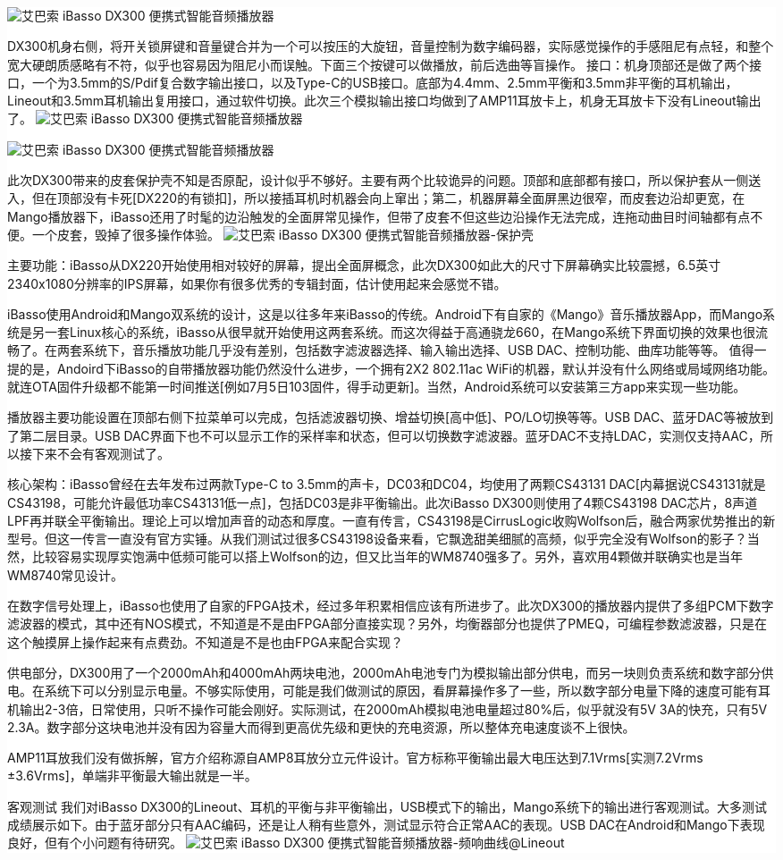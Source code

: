 

![艾巴索 iBasso DX300 便携式智能音频播放器](https://images.soomal.cc/images/doc/20210625/00094927_01.webp)




DX300机身右侧，将开关锁屏键和音量键合并为一个可以按压的大旋钮，音量控制为数字编码器，实际感觉操作的手感阻尼有点轻，和整个宽大硬朗质感略有不符，似乎也容易因为阻尼小而误触。下面三个按键可以做播放，前后选曲等盲操作。
接口：机身顶部还是做了两个接口，一个为3.5mm的S/Pdif复合数字输出接口，以及Type-C的USB接口。底部为4.4mm、2.5mm平衡和3.5mm非平衡的耳机输出，Lineout和3.5mm耳机输出复用接口，通过软件切换。此次三个模拟输出接口均做到了AMP11耳放卡上，机身无耳放卡下没有Lineout输出了。
![艾巴索 iBasso DX300 便携式智能音频播放器](https://images.soomal.cc/images/doc/20210625/00094926_01.webp)




![艾巴索 iBasso DX300 便携式智能音频播放器](https://images.soomal.cc/images/doc/20210625/00094928_01.webp)




此次DX300带来的皮套保护壳不知是否原配，设计似乎不够好。主要有两个比较诡异的问题。顶部和底部都有接口，所以保护套从一侧送入，但在顶部没有卡死[DX220的有锁扣]，所以接插耳机时机器会向上窜出；第二，机器屏幕全面屏黑边很窄，而皮套边沿却更宽，在Mango播放器下，iBasso还用了时髦的边沿触发的全面屏常见操作，但带了皮套不但这些边沿操作无法完成，连拖动曲目时间轴都有点不便。一个皮套，毁掉了很多操作体验。
![艾巴索 iBasso DX300 便携式智能音频播放器-保护壳](https://images.soomal.cc/images/doc/20210625/00094931.webp)




主要功能：iBasso从DX220开始使用相对较好的屏幕，提出全面屏概念，此次DX300如此大的尺寸下屏幕确实比较震撼，6.5英寸 2340x1080分辨率的IPS屏幕，如果你有很多优秀的专辑封面，估计使用起来会感觉不错。

iBasso使用Android和Mango双系统的设计，这是以往多年来iBasso的传统。Android下有自家的《Mango》音乐播放器App，而Mango系统是另一套Linux核心的系统，iBasso从很早就开始使用这两套系统。而这次得益于高通骁龙660，在Mango系统下界面切换的效果也很流畅了。在两套系统下，音乐播放功能几乎没有差别，包括数字滤波器选择、输入输出选择、USB DAC、控制功能、曲库功能等等。
值得一提的是，Andoird下iBasso的自带播放器功能仍然没什么进步，一个拥有2X2 802.11ac WiFi的机器，默认并没有什么网络或局域网络功能。就连OTA固件升级都不能第一时间推送[例如7月5日103固件，得手动更新]。当然，Android系统可以安装第三方app来实现一些功能。

播放器主要功能设置在顶部右侧下拉菜单可以完成，包括滤波器切换、增益切换[高中低]、PO/LO切换等等。USB DAC、蓝牙DAC等被放到了第二层目录。USB DAC界面下也不可以显示工作的采样率和状态，但可以切换数字滤波器。蓝牙DAC不支持LDAC，实测仅支持AAC，所以接下来不会有客观测试了。

核心架构：iBasso曾经在去年发布过两款Type-C to 3.5mm的声卡，DC03和DC04，均使用了两颗CS43131 DAC[内幕据说CS43131就是CS43198，可能允许最低功率CS43131低一点]，包括DC03是非平衡输出。此次iBasso DX300则使用了4颗CS43198 DAC芯片，8声道LPF再并联全平衡输出。理论上可以增加声音的动态和厚度。一直有传言，CS43198是CirrusLogic收购Wolfson后，融合两家优势推出的新型号。但这一传言一直没有官方实锤。从我们测试过很多CS43198设备来看，它飘逸甜美细腻的高频，似乎完全没有Wolfson的影子？当然，比较容易实现厚实饱满中低频可能可以搭上Wolfson的边，但又比当年的WM8740强多了。另外，喜欢用4颗做并联确实也是当年WM8740常见设计。

在数字信号处理上，iBasso也使用了自家的FPGA技术，经过多年积累相信应该有所进步了。此次DX300的播放器内提供了多组PCM下数字滤波器的模式，其中还有NOS模式，不知道是不是由FPGA部分直接实现？另外，均衡器部分也提供了PMEQ，可编程参数滤波器，只是在这个触摸屏上操作起来有点费劲。不知道是不是也由FPGA来配合实现？

供电部分，DX300用了一个2000mAh和4000mAh两块电池，2000mAh电池专门为模拟输出部分供电，而另一块则负责系统和数字部分供电。在系统下可以分别显示电量。不够实际使用，可能是我们做测试的原因，看屏幕操作多了一些，所以数字部分电量下降的速度可能有耳机输出2-3倍，日常使用，只听不操作可能会刚好。实际测试，在2000mAh模拟电池电量超过80%后，似乎就没有5V 3A的快充，只有5V 2.3A。数字部分这块电池并没有因为容量大而得到更高优先级和更快的充电资源，所以整体充电速度谈不上很快。

AMP11耳放我们没有做拆解，官方介绍称源自AMP8耳放分立元件设计。官方标称平衡输出最大电压达到7.1Vrms[实测7.2Vrms ±3.6Vrms]，单端非平衡最大输出就是一半。

客观测试
我们对iBasso DX300的Lineout、耳机的平衡与非平衡输出，USB模式下的输出，Mango系统下的输出进行客观测试。大多测试成绩展示如下。由于蓝牙部分只有AAC编码，还是让人稍有些意外，测试显示符合正常AAC的表现。USB DAC在Android和Mango下表现良好，但有个小问题有待研究。
![艾巴索 iBasso DX300 便携式智能音频播放器-频响曲线@Lineout](https://images.soomal.cc/images/doc/20210709/00095139_01.webp)
